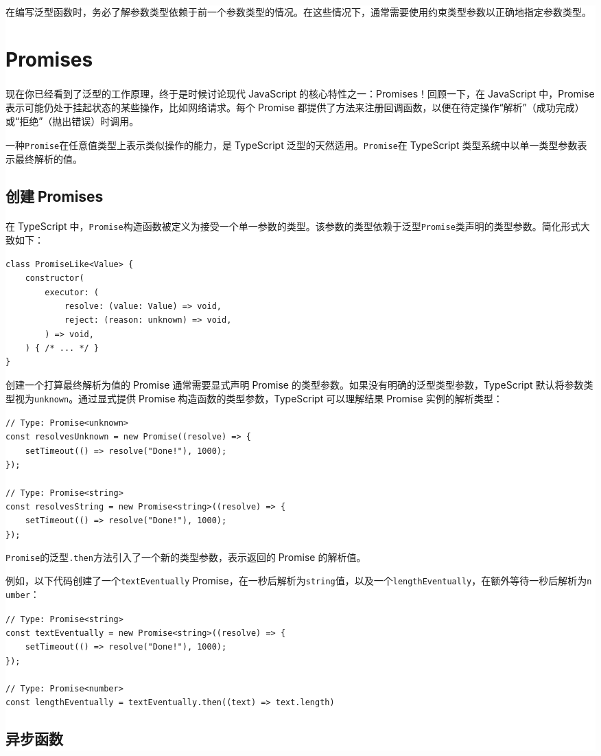 在编写泛型函数时，务必了解参数类型依赖于前一个参数类型的情况。在这些情况下，通常需要使用约束类型参数以正确地指定参数类型。

# Promises

现在你已经看到了泛型的工作原理，终于是时候讨论现代 JavaScript 的核心特性之一：Promises！回顾一下，在 JavaScript 中，Promise 表示可能仍处于挂起状态的某些操作，比如网络请求。每个 Promise 都提供了方法来注册回调函数，以便在待定操作“解析”（成功完成）或“拒绝”（抛出错误）时调用。

一种`Promise`在任意值类型上表示类似操作的能力，是 TypeScript 泛型的天然适用。`Promise`在 TypeScript 类型系统中以单一类型参数表示最终解析的值。

## 创建 Promises

在 TypeScript 中，`Promise`构造函数被定义为接受一个单一参数的类型。该参数的类型依赖于泛型`Promise`类声明的类型参数。简化形式大致如下：

```
class PromiseLike<Value> {
    constructor(
        executor: (
            resolve: (value: Value) => void,
            reject: (reason: unknown) => void,
        ) => void,
    ) { /* ... */ }
}
```

创建一个打算最终解析为值的 Promise 通常需要显式声明 Promise 的类型参数。如果没有明确的泛型类型参数，TypeScript 默认将参数类型视为`unknown`。通过显式提供 Promise 构造函数的类型参数，TypeScript 可以理解结果 Promise 实例的解析类型：

```
// Type: Promise<unknown>
const resolvesUnknown = new Promise((resolve) => {
    setTimeout(() => resolve("Done!"), 1000);
});

// Type: Promise<string>
const resolvesString = new Promise<string>((resolve) => {
    setTimeout(() => resolve("Done!"), 1000);
});
```

`Promise`的泛型`.then`方法引入了一个新的类型参数，表示返回的 Promise 的解析值。

例如，以下代码创建了一个`textEventually` Promise，在一秒后解析为`string`值，以及一个`lengthEventually`，在额外等待一秒后解析为`number`：

```
// Type: Promise<string>
const textEventually = new Promise<string>((resolve) => {
    setTimeout(() => resolve("Done!"), 1000);
});

// Type: Promise<number>
const lengthEventually = textEventually.then((text) => text.length)
```

## 异步函数
